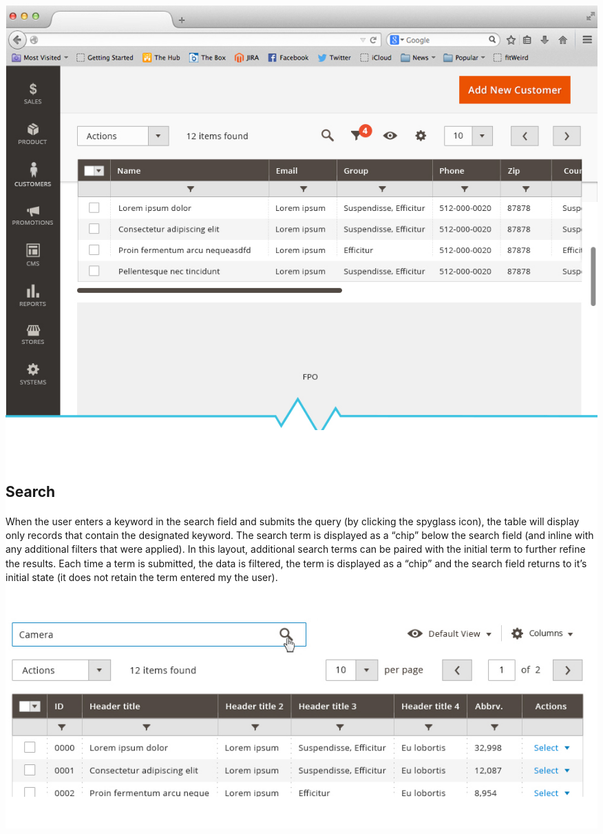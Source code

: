<img src="img/datatable18.jpg">
<br />
<br />
<br />

<h2 id="search">Search</h2>
When the user enters a keyword in the search field and submits the query (by clicking the spyglass icon), the table will display only records that contain the designated keyword. The search term is displayed as a “chip” below the search field (and inline with any additional filters that were applied). In this layout, additional search terms can be paired with the initial term to further refine the results. Each time a term is submitted, the data is filtered, the term is displayed as a “chip” and the search field returns to it’s initial state (it does not retain the term entered my the user).
<br />
<br />
<br />
<img src="img/datatable19.jpg">
<br />
<br />
<br />